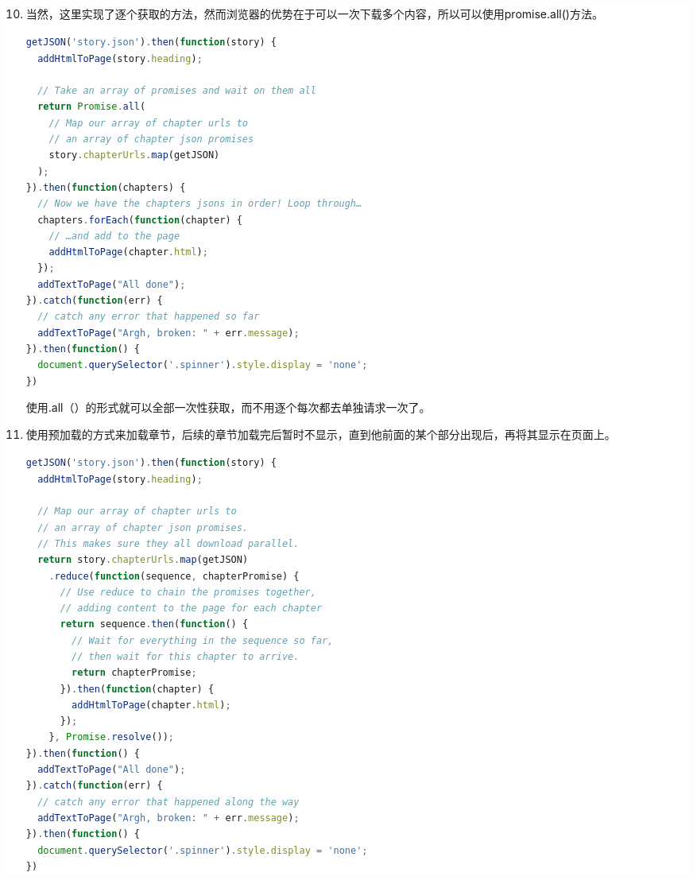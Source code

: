 10. 当然，这里实现了逐个获取的方法，然而浏览器的优势在于可以一次下载多个内容，所以可以使用promise.all()方法。

    ```js
    getJSON('story.json').then(function(story) {
      addHtmlToPage(story.heading);
    
      // Take an array of promises and wait on them all
      return Promise.all(
        // Map our array of chapter urls to
        // an array of chapter json promises
        story.chapterUrls.map(getJSON)
      );
    }).then(function(chapters) {
      // Now we have the chapters jsons in order! Loop through…
      chapters.forEach(function(chapter) {
        // …and add to the page
        addHtmlToPage(chapter.html);
      });
      addTextToPage("All done");
    }).catch(function(err) {
      // catch any error that happened so far
      addTextToPage("Argh, broken: " + err.message);
    }).then(function() {
      document.querySelector('.spinner').style.display = 'none';
    })
    ```

    使用.all（）的形式就可以全部一次性获取，而不用逐个每次都去单独请求一次了。

11. 使用预加载的方式来加载章节，后续的章节加载完后暂时不显示，直到他前面的某个部分出现后，再将其显示在页面上。

    ```js
    getJSON('story.json').then(function(story) {
      addHtmlToPage(story.heading);
    
      // Map our array of chapter urls to
      // an array of chapter json promises.
      // This makes sure they all download parallel.
      return story.chapterUrls.map(getJSON)
        .reduce(function(sequence, chapterPromise) {
          // Use reduce to chain the promises together,
          // adding content to the page for each chapter
          return sequence.then(function() {
            // Wait for everything in the sequence so far,
            // then wait for this chapter to arrive.
            return chapterPromise;
          }).then(function(chapter) {
            addHtmlToPage(chapter.html);
          });
        }, Promise.resolve());
    }).then(function() {
      addTextToPage("All done");
    }).catch(function(err) {
      // catch any error that happened along the way
      addTextToPage("Argh, broken: " + err.message);
    }).then(function() {
      document.querySelector('.spinner').style.display = 'none';
    })
    ```
